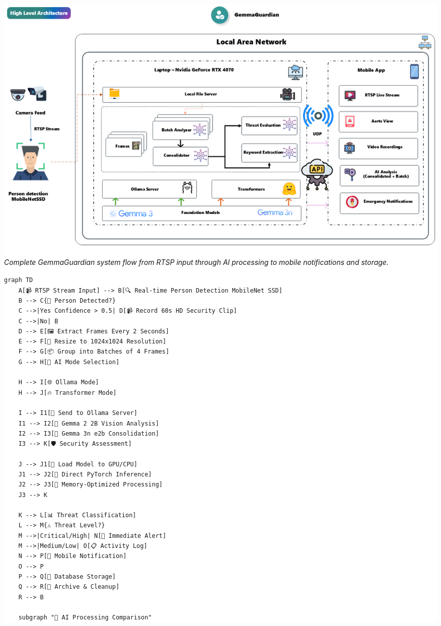 ![GemmaGuardian System Architecture](docs/GemmaGuardian.png)

*Complete GemmaGuardian system flow from RTSP input through AI processing to mobile notifications and storage.*

```mermaid
graph TD
    A[📹 RTSP Stream Input] --> B[🔍 Real-time Person Detection MobileNet SSD]
    B --> C{👤 Person Detected?}
    C -->|Yes Confidence > 0.5| D[📹 Record 60s HD Security Clip]
    C -->|No| B
    D --> E[🖼️ Extract Frames Every 2 Seconds]
    E --> F[📐 Resize to 1024x1024 Resolution]
    F --> G[📦 Group into Batches of 4 Frames]
    G --> H[🧠 AI Mode Selection]
    
    H --> I[🌐 Ollama Mode]
    H --> J[🔥 Transformer Mode]
    
    I --> I1[📡 Send to Ollama Server]
    I1 --> I2[🎯 Gemma 2 2B Vision Analysis]
    I2 --> I3[📝 Gemma 3n e2b Consolidation]
    I3 --> K[🛡️ Security Assessment]
    
    J --> J1[💾 Load Model to GPU/CPU]
    J1 --> J2[🚀 Direct PyTorch Inference]
    J2 --> J3[🔧 Memory-Optimized Processing]
    J3 --> K
    
    K --> L[📊 Threat Classification]
    L --> M{⚠️ Threat Level?}
    M -->|Critical/High| N[🚨 Immediate Alert]
    M -->|Medium/Low| O[📋 Activity Log]
    N --> P[📱 Mobile Notification]
    O --> P
    P --> Q[💾 Database Storage]
    Q --> R[📁 Archive & Cleanup]
    R --> B
    
    subgraph "🧠 AI Processing Comparison"
```